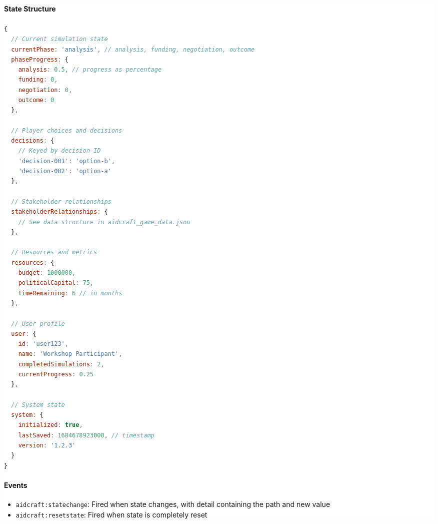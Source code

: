#### State Structure
```javascript
{
  // Current simulation state
  currentPhase: 'analysis', // analysis, funding, negotiation, outcome
  phaseProgress: {
    analysis: 0.5, // progress as percentage
    funding: 0,
    negotiation: 0,
    outcome: 0
  },
  
  // Player choices and decisions
  decisions: {
    // Keyed by decision ID
    'decision-001': 'option-b',
    'decision-002': 'option-a'
  },
  
  // Stakeholder relationships
  stakeholderRelationships: {
    // See data structure in aidcraft_game_data.json
  },
  
  // Resources and metrics
  resources: {
    budget: 1000000,
    politicalCapital: 75,
    timeRemaining: 6 // in months
  },
  
  // User profile
  user: {
    id: 'user123',
    name: 'Workshop Participant',
    completedSimulations: 2,
    currentProgress: 0.25
  },
  
  // System state
  system: {
    initialized: true,
    lastSaved: 1684678923000, // timestamp
    version: '1.2.3'
  }
}
```

#### Events
- `aidcraft:statechange`: Fired when state changes, with detail containing the path and new value
- `aidcraft:resetstate`: Fired when state is completely reset
